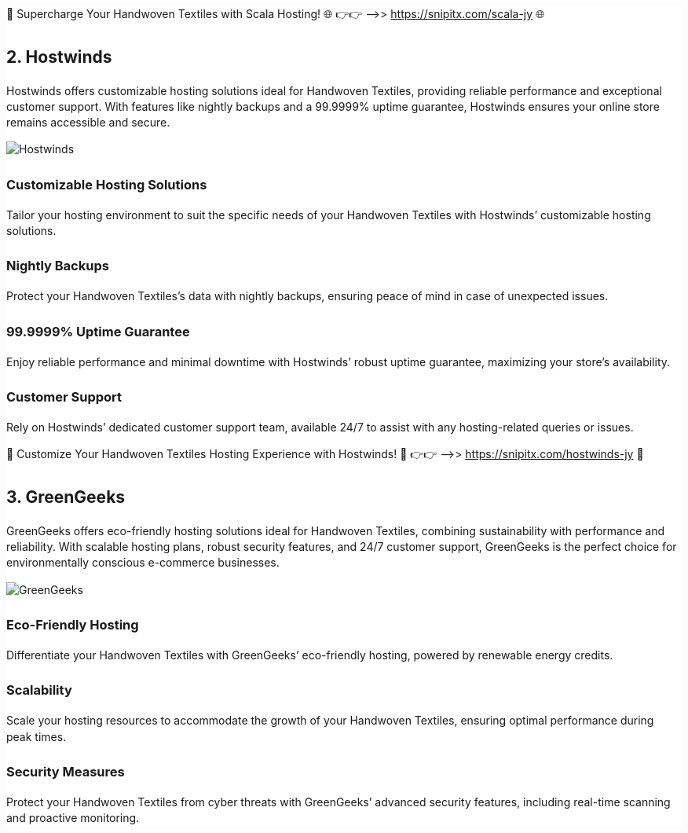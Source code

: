 🚀 Supercharge Your Handwoven Textiles with Scala Hosting! 🌐
👉👉 -->> https://snipitx.com/scala-jy 🌐

## 2. Hostwinds

Hostwinds offers customizable hosting solutions ideal for Handwoven Textiles, providing reliable performance and exceptional customer support. With features like nightly backups and a 99.9999% uptime guarantee, Hostwinds ensures your online store remains accessible and secure.

![Hostwinds](https://i.imgur.com/53aSNXx.jpeg "Hostwinds Hosting")

### Customizable Hosting Solutions
Tailor your hosting environment to suit the specific needs of your Handwoven Textiles with Hostwinds’ customizable hosting solutions.

### Nightly Backups
Protect your Handwoven Textiles’s data with nightly backups, ensuring peace of mind in case of unexpected issues.

### 99.9999% Uptime Guarantee
Enjoy reliable performance and minimal downtime with Hostwinds’ robust uptime guarantee, maximizing your store’s availability.

### Customer Support
Rely on Hostwinds’ dedicated customer support team, available 24/7 to assist with any hosting-related queries or issues.

🌟 Customize Your Handwoven Textiles Hosting Experience with Hostwinds! 🚀
👉👉 -->> https://snipitx.com/hostwinds-jy 🚀


## 3. GreenGeeks

GreenGeeks offers eco-friendly hosting solutions ideal for Handwoven Textiles, combining sustainability with performance and reliability. With scalable hosting plans, robust security features, and 24/7 customer support, GreenGeeks is the perfect choice for environmentally conscious e-commerce businesses.

![GreenGeeks](https://i.imgur.com/eEwuntu.jpg "GreenGeeks Hosting")

### Eco-Friendly Hosting
Differentiate your Handwoven Textiles with GreenGeeks’ eco-friendly hosting, powered by renewable energy credits.

### Scalability
Scale your hosting resources to accommodate the growth of your Handwoven Textiles, ensuring optimal performance during peak times.

### Security Measures
Protect your Handwoven Textiles from cyber threats with GreenGeeks’ advanced security features, including real-time scanning and proactive monitoring.
